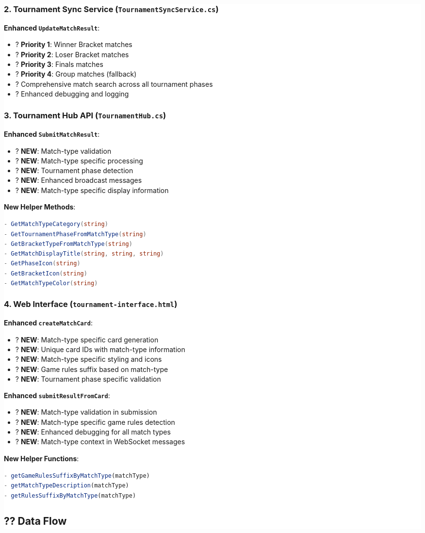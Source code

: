 ### 2. Tournament Sync Service (`TournamentSyncService.cs`)

**Enhanced `UpdateMatchResult`**:
- ? **Priority 1**: Winner Bracket matches
- ? **Priority 2**: Loser Bracket matches  
- ? **Priority 3**: Finals matches
- ? **Priority 4**: Group matches (fallback)
- ? Comprehensive match search across all tournament phases
- ? Enhanced debugging and logging

### 3. Tournament Hub API (`TournamentHub.cs`)

**Enhanced `SubmitMatchResult`**:
- ? **NEW**: Match-type validation
- ? **NEW**: Match-type specific processing
- ? **NEW**: Tournament phase detection
- ? **NEW**: Enhanced broadcast messages
- ? **NEW**: Match-type specific display information

**New Helper Methods**:
```csharp
- GetMatchTypeCategory(string)
- GetTournamentPhaseFromMatchType(string)
- GetBracketTypeFromMatchType(string)
- GetMatchDisplayTitle(string, string, string)
- GetPhaseIcon(string)
- GetBracketIcon(string)
- GetMatchTypeColor(string)
```

### 4. Web Interface (`tournament-interface.html`)

**Enhanced `createMatchCard`**:
- ? **NEW**: Match-type specific card generation
- ? **NEW**: Unique card IDs with match-type information
- ? **NEW**: Match-type specific styling and icons
- ? **NEW**: Game rules suffix based on match-type
- ? **NEW**: Tournament phase specific validation

**Enhanced `submitResultFromCard`**:
- ? **NEW**: Match-type validation in submission
- ? **NEW**: Match-type specific game rules detection
- ? **NEW**: Enhanced debugging for all match types
- ? **NEW**: Match-type context in WebSocket messages

**New Helper Functions**:
```javascript
- getGameRulesSuffixByMatchType(matchType)
- getMatchTypeDescription(matchType)
- getRulesSuffixByMatchType(matchType)
```

## ?? Data Flow
